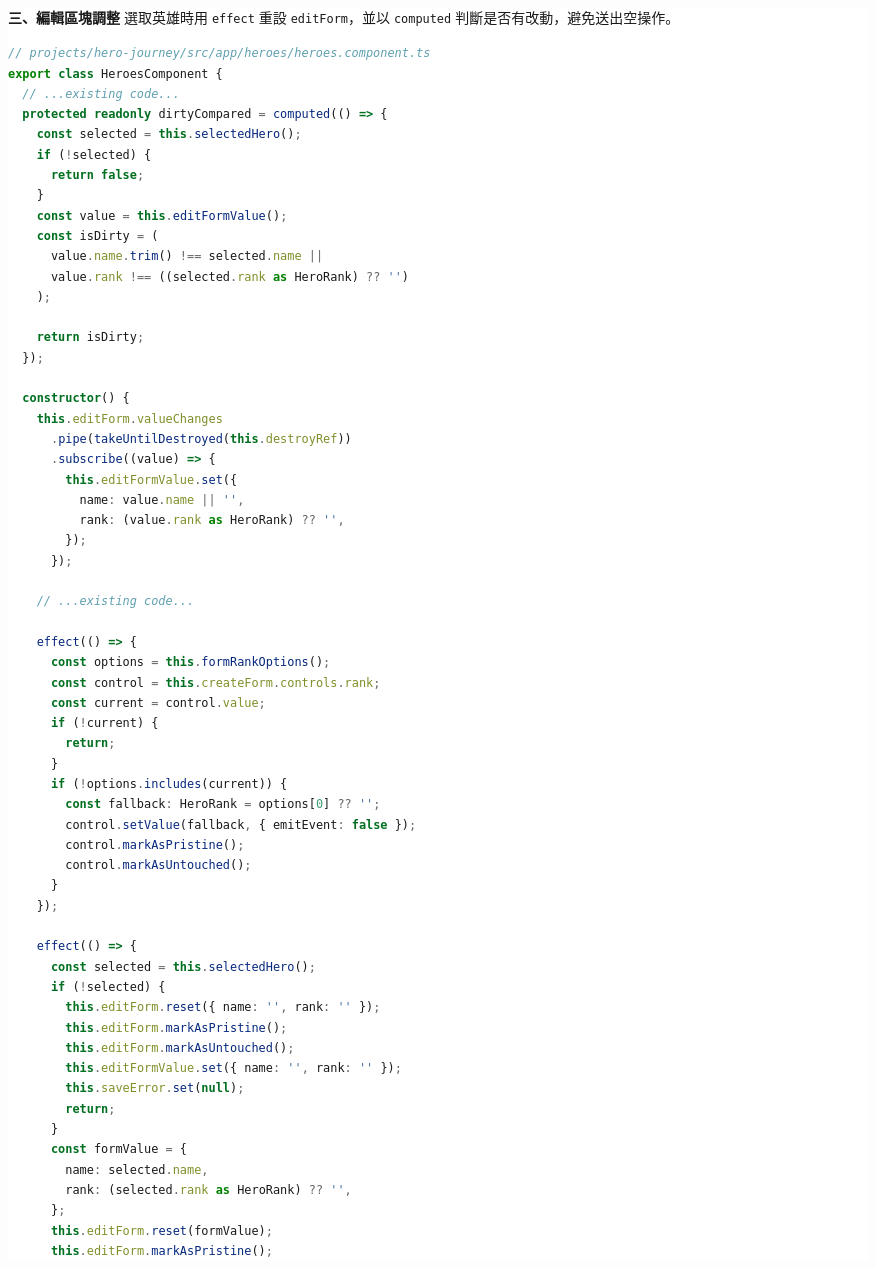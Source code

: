 **三、編輯區塊調整**
選取英雄時用 `effect` 重設 `editForm`，並以 `computed` 判斷是否有改動，避免送出空操作。

```ts
// projects/hero-journey/src/app/heroes/heroes.component.ts
export class HeroesComponent {
  // ...existing code...
  protected readonly dirtyCompared = computed(() => {
    const selected = this.selectedHero();
    if (!selected) {
      return false;
    }
    const value = this.editFormValue();
    const isDirty = (
      value.name.trim() !== selected.name ||
      value.rank !== ((selected.rank as HeroRank) ?? '')
    );

    return isDirty;
  });

  constructor() {
    this.editForm.valueChanges
      .pipe(takeUntilDestroyed(this.destroyRef))
      .subscribe((value) => {
        this.editFormValue.set({
          name: value.name || '',
          rank: (value.rank as HeroRank) ?? '',
        });
      });

    // ...existing code...

    effect(() => {
      const options = this.formRankOptions();
      const control = this.createForm.controls.rank;
      const current = control.value;
      if (!current) {
        return;
      }
      if (!options.includes(current)) {
        const fallback: HeroRank = options[0] ?? '';
        control.setValue(fallback, { emitEvent: false });
        control.markAsPristine();
        control.markAsUntouched();
      }
    });

    effect(() => {
      const selected = this.selectedHero();
      if (!selected) {
        this.editForm.reset({ name: '', rank: '' });
        this.editForm.markAsPristine();
        this.editForm.markAsUntouched();
        this.editFormValue.set({ name: '', rank: '' });
        this.saveError.set(null);
        return;
      }
      const formValue = {
        name: selected.name,
        rank: (selected.rank as HeroRank) ?? '',
      };
      this.editForm.reset(formValue);
      this.editForm.markAsPristine();
```